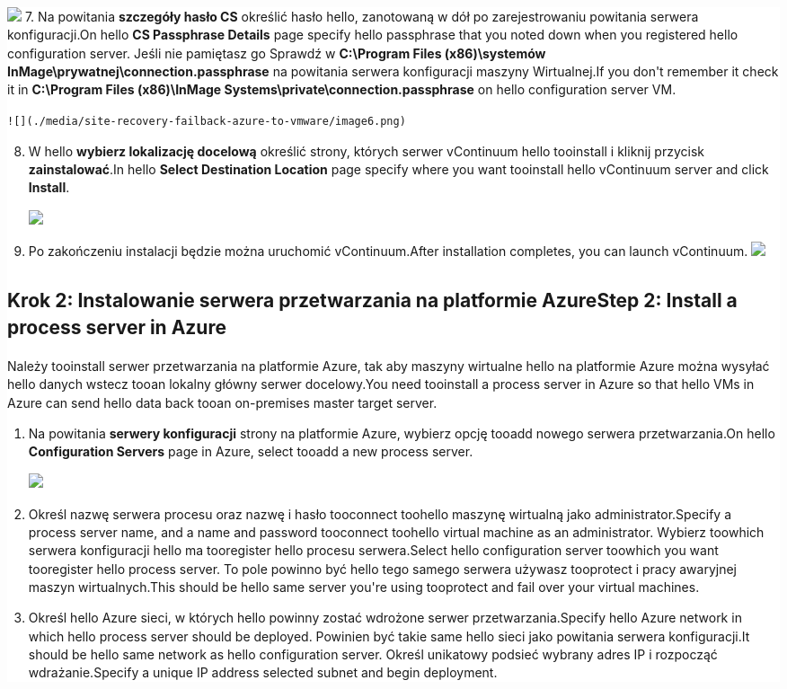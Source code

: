    ![](./media/site-recovery-failback-azure-to-vmware/image5.png)
7. <span data-ttu-id="8d66d-138">Na powitania **szczegóły hasło CS** określić hasło hello, zanotowaną w dół po zarejestrowaniu powitania serwera konfiguracji.</span><span class="sxs-lookup"><span data-stu-id="8d66d-138">On hello **CS Passphrase Details** page specify hello passphrase that you noted down when you registered hello configuration server.</span></span> <span data-ttu-id="8d66d-139">Jeśli nie pamiętasz go Sprawdź w **C:\\Program Files (x86)\\systemów InMage\\prywatnej\\connection.passphrase** na powitania serwera konfiguracji maszyny Wirtualnej.</span><span class="sxs-lookup"><span data-stu-id="8d66d-139">If you don't remember it check it in **C:\\Program Files (x86)\\InMage Systems\\private\\connection.passphrase** on hello configuration server VM.</span></span>

    ![](./media/site-recovery-failback-azure-to-vmware/image6.png)
8. <span data-ttu-id="8d66d-140">W hello **wybierz lokalizację docelową** określić strony, których serwer vContinuum hello tooinstall i kliknij przycisk **zainstalować**.</span><span class="sxs-lookup"><span data-stu-id="8d66d-140">In hello **Select Destination Location** page specify where you want tooinstall hello vContinuum server and click **Install**.</span></span>

   ![](./media/site-recovery-failback-azure-to-vmware/image7.png)
9. <span data-ttu-id="8d66d-141">Po zakończeniu instalacji będzie można uruchomić vContinuum.</span><span class="sxs-lookup"><span data-stu-id="8d66d-141">After installation completes, you can launch vContinuum.</span></span>
    ![](./media/site-recovery-failback-azure-to-vmware/image8.png)

## <a name="step-2-install-a-process-server-in-azure"></a><span data-ttu-id="8d66d-142">Krok 2: Instalowanie serwera przetwarzania na platformie Azure</span><span class="sxs-lookup"><span data-stu-id="8d66d-142">Step 2: Install a process server in Azure</span></span>
<span data-ttu-id="8d66d-143">Należy tooinstall serwer przetwarzania na platformie Azure, tak aby maszyny wirtualne hello na platformie Azure można wysyłać hello danych wstecz tooan lokalny główny serwer docelowy.</span><span class="sxs-lookup"><span data-stu-id="8d66d-143">You need tooinstall a process server in Azure so that hello VMs in Azure can send hello data back tooan on-premises master target server.</span></span>

1. <span data-ttu-id="8d66d-144">Na powitania **serwery konfiguracji** strony na platformie Azure, wybierz opcję tooadd nowego serwera przetwarzania.</span><span class="sxs-lookup"><span data-stu-id="8d66d-144">On hello **Configuration Servers** page in Azure, select tooadd a new process server.</span></span>

   ![](./media/site-recovery-failback-azure-to-vmware/image9.png)
2. <span data-ttu-id="8d66d-145">Określ nazwę serwera procesu oraz nazwę i hasło tooconnect toohello maszynę wirtualną jako administrator.</span><span class="sxs-lookup"><span data-stu-id="8d66d-145">Specify a process server name, and a name and password tooconnect toohello virtual machine as an administrator.</span></span> <span data-ttu-id="8d66d-146">Wybierz toowhich serwera konfiguracji hello ma tooregister hello procesu serwera.</span><span class="sxs-lookup"><span data-stu-id="8d66d-146">Select hello configuration server toowhich you want tooregister hello process server.</span></span> <span data-ttu-id="8d66d-147">To pole powinno być hello tego samego serwera używasz tooprotect i pracy awaryjnej maszyn wirtualnych.</span><span class="sxs-lookup"><span data-stu-id="8d66d-147">This should be hello same server you're using tooprotect and fail over your virtual machines.</span></span>
3. <span data-ttu-id="8d66d-148">Określ hello Azure sieci, w których hello powinny zostać wdrożone serwer przetwarzania.</span><span class="sxs-lookup"><span data-stu-id="8d66d-148">Specify hello Azure network in which hello process server should be deployed.</span></span> <span data-ttu-id="8d66d-149">Powinien być takie same hello sieci jako powitania serwera konfiguracji.</span><span class="sxs-lookup"><span data-stu-id="8d66d-149">It should be hello same network as hello configuration server.</span></span> <span data-ttu-id="8d66d-150">Określ unikatowy podsieć wybrany adres IP i rozpocząć wdrażanie.</span><span class="sxs-lookup"><span data-stu-id="8d66d-150">Specify a unique IP address selected subnet and begin deployment.</span></span>
